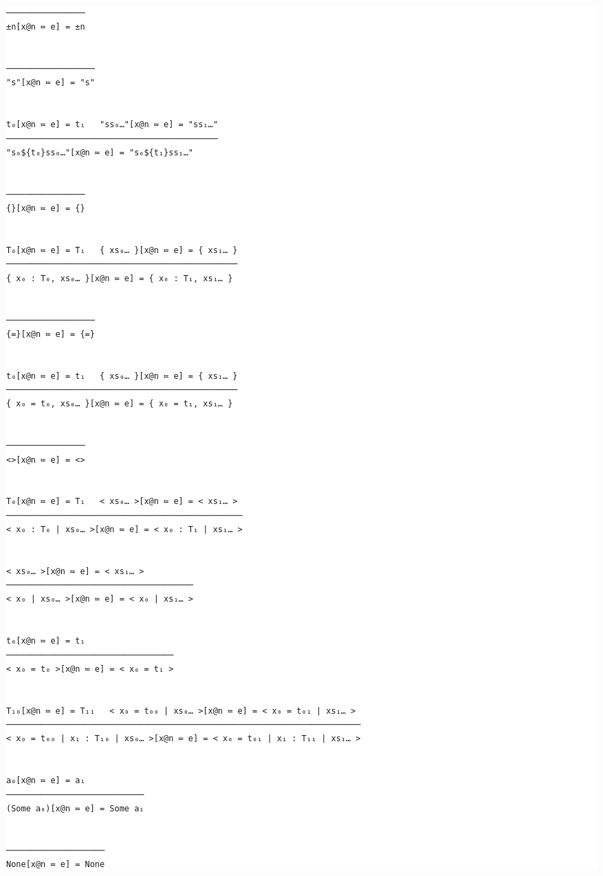
    ────────────────
    ±n[x@n ≔ e] = ±n


    ──────────────────
    "s"[x@n ≔ e] = "s"


    t₀[x@n ≔ e] = t₁   "ss₀…"[x@n ≔ e] = "ss₁…"
    ───────────────────────────────────────────
    "s₀${t₀}ss₀…"[x@n ≔ e] = "s₀${t₁}ss₁…"


    ────────────────
    {}[x@n ≔ e] = {}


    T₀[x@n ≔ e] = T₁   { xs₀… }[x@n ≔ e] = { xs₁… }
    ───────────────────────────────────────────────
    { x₀ : T₀, xs₀… }[x@n ≔ e] = { x₀ : T₁, xs₁… }


    ──────────────────
    {=}[x@n ≔ e] = {=}


    t₀[x@n ≔ e] = t₁   { xs₀… }[x@n ≔ e] = { xs₁… }
    ───────────────────────────────────────────────
    { x₀ = t₀, xs₀… }[x@n ≔ e] = { x₀ = t₁, xs₁… }


    ────────────────
    <>[x@n ≔ e] = <>


    T₀[x@n ≔ e] = T₁   < xs₀… >[x@n ≔ e] = < xs₁… >
    ────────────────────────────────────────────────
    < x₀ : T₀ | xs₀… >[x@n ≔ e] = < x₀ : T₁ | xs₁… >


    < xs₀… >[x@n ≔ e] = < xs₁… >
    ──────────────────────────────────────
    < x₀ | xs₀… >[x@n ≔ e] = < x₀ | xs₁… >


    t₀[x@n ≔ e] = t₁
    ──────────────────────────────────
    < x₀ = t₀ >[x@n ≔ e] = < x₀ = t₁ >


    T₁₀[x@n ≔ e] = T₁₁   < x₀ = t₀₀ | xs₀… >[x@n ≔ e] = < x₀ = t₀₁ | xs₁… >
    ────────────────────────────────────────────────────────────────────────
    < x₀ = t₀₀ | x₁ : T₁₀ | xs₀… >[x@n ≔ e] = < x₀ = t₀₁ | x₁ : T₁₁ | xs₁… >


    a₀[x@n ≔ e] = a₁
    ────────────────────────────
    (Some a₀)[x@n ≔ e] = Some a₁


    ────────────────────
    None[x@n ≔ e] = None
